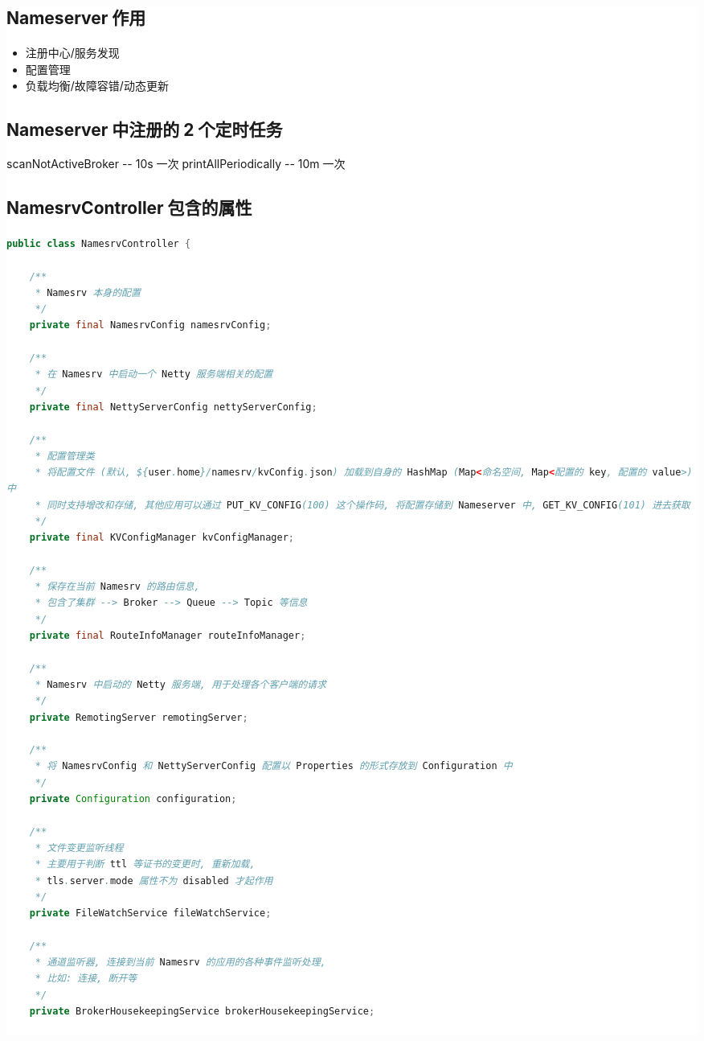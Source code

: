 ## Nameserver 作用
* 注册中心/服务发现
* 配置管理
* 负载均衡/故障容错/动态更新


## Nameserver 中注册的 2 个定时任务
scanNotActiveBroker -- 10s 一次
printAllPeriodically -- 10m 一次

## NamesrvController 包含的属性

```java
public class NamesrvController {

    /**
     * Namesrv 本身的配置
     */
    private final NamesrvConfig namesrvConfig;
    
    /**
     * 在 Namesrv 中启动一个 Netty 服务端相关的配置
     */
    private final NettyServerConfig nettyServerConfig;
    
    /**
     * 配置管理类
     * 将配置文件 (默认, ${user.home}/namesrv/kvConfig.json) 加载到自身的 HashMap (Map<命名空间, Map<配置的 key, 配置的 value>)中
     * 同时支持增改和存储, 其他应用可以通过 PUT_KV_CONFIG(100) 这个操作码, 将配置存储到 Nameserver 中, GET_KV_CONFIG(101) 进去获取
     */
    private final KVConfigManager kvConfigManager;
    
    /**
     * 保存在当前 Namesrv 的路由信息,
     * 包含了集群 --> Broker --> Queue --> Topic 等信息
     */
    private final RouteInfoManager routeInfoManager;
    
    /**
     * Namesrv 中启动的 Netty 服务端, 用于处理各个客户端的请求
     */
    private RemotingServer remotingServer;
    
    /**
     * 将 NamesrvConfig 和 NettyServerConfig 配置以 Properties 的形式存放到 Configuration 中
     */
    private Configuration configuration;
    
    /**
     * 文件变更监听线程
     * 主要用于判断 ttl 等证书的变更时, 重新加载, 
     * tls.server.mode 属性不为 disabled 才起作用
     */
    private FileWatchService fileWatchService;
    
    /**
     * 通道监听器, 连接到当前 Namesrv 的应用的各种事件监听处理, 
     * 比如: 连接, 断开等
     */
    private BrokerHousekeepingService brokerHousekeepingService;
    
```